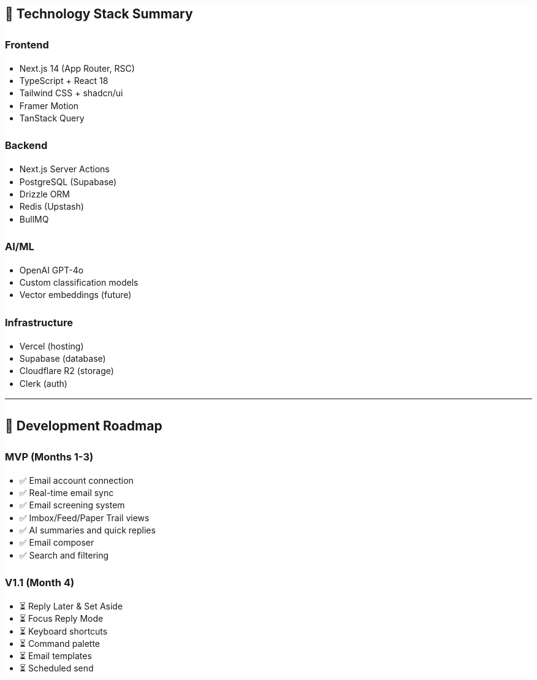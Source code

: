 
## 🔧 Technology Stack Summary

### Frontend
- Next.js 14 (App Router, RSC)
- TypeScript + React 18
- Tailwind CSS + shadcn/ui
- Framer Motion
- TanStack Query

### Backend
- Next.js Server Actions
- PostgreSQL (Supabase)
- Drizzle ORM
- Redis (Upstash)
- BullMQ

### AI/ML
- OpenAI GPT-4o
- Custom classification models
- Vector embeddings (future)

### Infrastructure
- Vercel (hosting)
- Supabase (database)
- Cloudflare R2 (storage)
- Clerk (auth)

---

## 📅 Development Roadmap

### MVP (Months 1-3)
- ✅ Email account connection
- ✅ Real-time email sync
- ✅ Email screening system
- ✅ Imbox/Feed/Paper Trail views
- ✅ AI summaries and quick replies
- ✅ Email composer
- ✅ Search and filtering

### V1.1 (Month 4)
- ⏳ Reply Later & Set Aside
- ⏳ Focus Reply Mode
- ⏳ Keyboard shortcuts
- ⏳ Command palette
- ⏳ Email templates
- ⏳ Scheduled send
